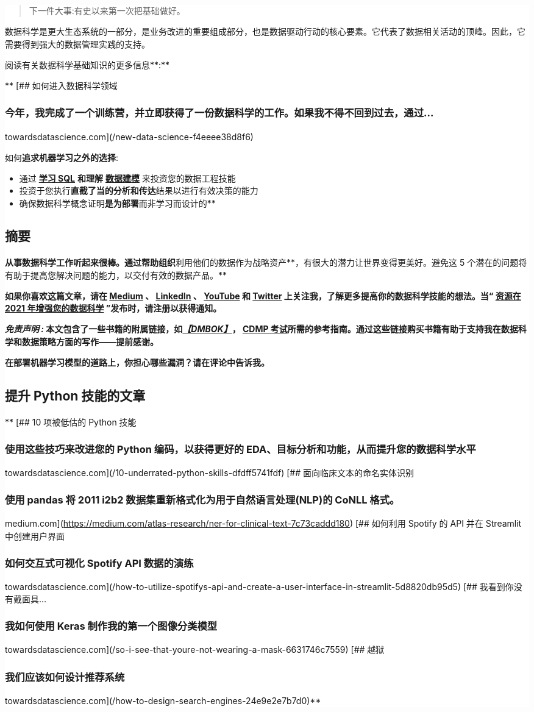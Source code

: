 > 下一件大事:有史以来第一次把基础做好。

数据科学是更大生态系统的一部分，是业务改进的重要组成部分，也是数据驱动行动的核心要素。它代表了数据相关活动的顶峰。因此，它需要得到强大的数据管理实践的支持。

阅读有关数据科学基础知识的更多信息**:**

**[](/new-data-science-f4eeee38d8f6) [## 如何进入数据科学领域

### 今年，我完成了一个训练营，并立即获得了一份数据科学的工作。如果我不得不回到过去，通过…

towardsdatascience.com](/new-data-science-f4eeee38d8f6) 

如何**追求机器学习之外的选择**:

*   通过 [**学习 SQL**](https://mystery.knightlab.com/) **和理解** [**数据建模**](https://amzn.to/3eQvPYe) 来投资您的数据工程技能
*   投资于您执行**直截了当的分析和传达**结果以进行有效决策的能力
*   确保数据科学概念证明**是为部署**而非学习而设计的** 

## **摘要**

**从事数据科学工作听起来很棒。通过帮助组织**利用他们的数据作为战略资产**，有很大的潜力让世界变得更美好。避免这 5 个潜在的问题将有助于提高您解决问题的能力，以交付有效的数据产品。**

****如果你喜欢这篇文章**，请在 [Medium](https://medium.com/@nicolejaneway) 、 [LinkedIn](http://www.linkedin.com/in/nicole-janeway-bills) 、 [YouTube](https://www.youtube.com/channel/UCO6JE24WY82TKabcGI8mA0Q?view_as=subscriber) 和 [Twitter](https://twitter.com/Nicole_Janeway) 上关注我，了解更多提高你的数据科学技能的想法。当“ [**资源在 2021 年增强您的数据科学**](https://page.co/brmmnm) ”发布时，请注册以获得通知。**

*****免责声明*** *:* 本文包含了一些书籍的附属链接，如[*【DMBOK】*](https://amzn.to/32oK8hH)， [CDMP 考试](/best-data-science-certification-4f221ac3dbe3)所需的参考指南。通过这些链接购买书籍有助于支持我在数据科学和数据策略方面的写作——提前感谢。**

****在部署机器学习模型的道路上，你担心哪些漏洞？请在评论中告诉我。****

## **提升 Python 技能的文章**

**[](/10-underrated-python-skills-dfdff5741fdf) [## 10 项被低估的 Python 技能

### 使用这些技巧来改进您的 Python 编码，以获得更好的 EDA、目标分析和功能，从而提升您的数据科学水平

towardsdatascience.com](/10-underrated-python-skills-dfdff5741fdf) [](https://medium.com/atlas-research/ner-for-clinical-text-7c73caddd180) [## 面向临床文本的命名实体识别

### 使用 pandas 将 2011 i2b2 数据集重新格式化为用于自然语言处理(NLP)的 CoNLL 格式。

medium.com](https://medium.com/atlas-research/ner-for-clinical-text-7c73caddd180) [](/how-to-utilize-spotifys-api-and-create-a-user-interface-in-streamlit-5d8820db95d5) [## 如何利用 Spotify 的 API 并在 Streamlit 中创建用户界面

### 如何交互式可视化 Spotify API 数据的演练

towardsdatascience.com](/how-to-utilize-spotifys-api-and-create-a-user-interface-in-streamlit-5d8820db95d5) [](/so-i-see-that-youre-not-wearing-a-mask-6631746c7559) [## 我看到你没有戴面具…

### 我如何使用 Keras 制作我的第一个图像分类模型

towardsdatascience.com](/so-i-see-that-youre-not-wearing-a-mask-6631746c7559) [](/how-to-design-search-engines-24e9e2e7b7d0) [## 越狱

### 我们应该如何设计推荐系统

towardsdatascience.com](/how-to-design-search-engines-24e9e2e7b7d0)**